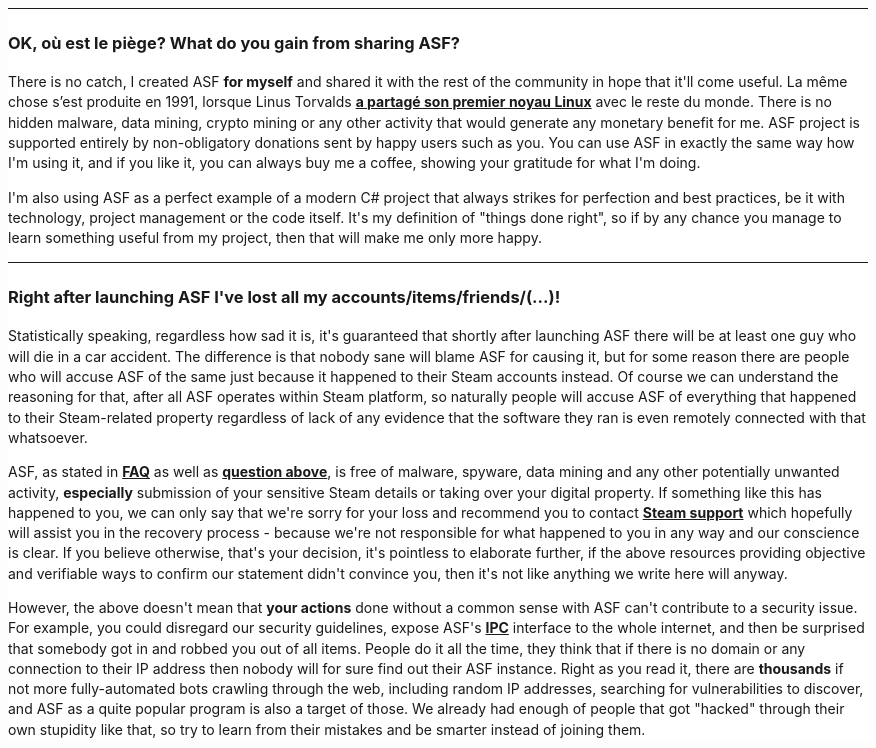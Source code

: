 

---



### OK, où est le piège? What do you gain from sharing ASF?

There is no catch, I created ASF **for myself** and shared it with the rest of the community in hope that it'll come useful. La même chose s’est produite en 1991, lorsque Linus Torvalds **[a partagé son premier noyau Linux](https://groups.google.com/forum/#!msg/comp.os.Minix/dlNtH7RRrGA/SwRavCzVE7gJ)** avec le reste du monde. There is no hidden malware, data mining, crypto mining or any other activity that would generate any monetary benefit for me. ASF project is supported entirely by non-obligatory donations sent by happy users such as you. You can use ASF in exactly the same way how I'm using it, and if you like it, you can always buy me a coffee, showing your gratitude for what I'm doing.

I'm also using ASF as a perfect example of a modern C# project that always strikes for perfection and best practices, be it with technology, project management or the code itself. It's my definition of "things done right", so if by any chance you manage to learn something useful from my project, then that will make me only more happy.



---



### Right after launching ASF I've lost all my accounts/items/friends/(...)!

Statistically speaking, regardless how sad it is, it's guaranteed that shortly after launching ASF there will be at least one guy who will die in a car accident. The difference is that nobody sane will blame ASF for causing it, but for some reason there are people who will accuse ASF of the same just because it happened to their Steam accounts instead. Of course we can understand the reasoning for that, after all ASF operates within Steam platform, so naturally people will accuse ASF of everything that happened to their Steam-related property regardless of lack of any evidence that the software they ran is even remotely connected with that whatsoever.

ASF, as stated in **[FAQ](https://github.com/JustArchiNET/ArchiSteamFarm/wiki/FAQ#is-it-safe)** as well as **[question above](#ok-where-is-the-catch-what-do-you-gain-from-sharing-asf)**, is free of malware, spyware, data mining and any other potentially unwanted activity, **especially** submission of your sensitive Steam details or taking over your digital property. If something like this has happened to you, we can only say that we're sorry for your loss and recommend you to contact **[Steam support](https://help.steampowered.com)** which hopefully will assist you in the recovery process - because we're not responsible for what happened to you in any way and our conscience is clear. If you believe otherwise, that's your decision, it's pointless to elaborate further, if the above resources providing objective and verifiable ways to confirm our statement didn't convince you, then it's not like anything we write here will anyway.

However, the above doesn't mean that **your actions** done without a common sense with ASF can't contribute to a security issue. For example, you could disregard our security guidelines, expose ASF's **[IPC](https://github.com/JustArchiNET/ArchiSteamFarm/wiki/IPC)** interface to the whole internet, and then be surprised that somebody got in and robbed you out of all items. People do it all the time, they think that if there is no domain or any connection to their IP address then nobody will for sure find out their ASF instance. Right as you read it, there are **thousands** if not more fully-automated bots crawling through the web, including random IP addresses, searching for vulnerabilities to discover, and ASF as a quite popular program is also a target of those. We already had enough of people that got "hacked" through their own stupidity like that, so try to learn from their mistakes and be smarter instead of joining them.

